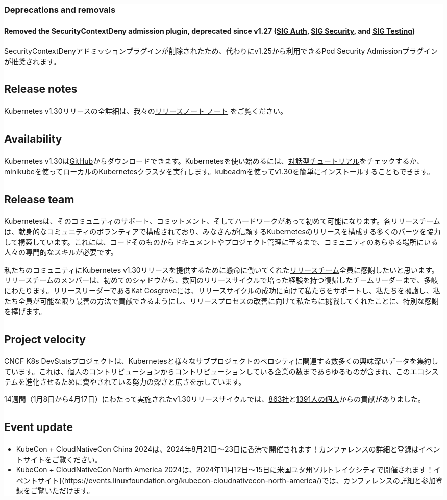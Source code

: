 ### Deprecations and removals

#### Removed the SecurityContextDeny admission plugin, deprecated since v1.27 ([SIG Auth](https://github.com/kubernetes/community/tree/master/sig-auth), [SIG Security](https://github.com/kubernetes/community/tree/master/sig-security), and [SIG Testing](https://github.com/kubernetes/community/tree/master/sig-testing))

SecurityContextDenyアドミッションプラグインが削除されたため、代わりにv1.25から利用できるPod Security Admissionプラグインが推奨されます。

## Release notes

Kubernetes v1.30リリースの全詳細は、我々の[リリースノート
ノート](https://github.com/kubernetes/kubernetes/blob/master/CHANGELOG/CHANGELOG-1.30.md) をご覧ください。

## Availability

Kubernetes v1.30は[GitHub](https://github.com/kubernetes/kubernetes/releases/tag/v1.30.0)からダウンロードできます。Kubernetesを使い始めるには、[対話型チュートリアル](https://kubernetes.io/docs/tutorials/)をチェックするか、[minikube](https://minikube.sigs.k8s.io/)を使ってローカルのKubernetesクラスタを実行します。[kubeadm](https://kubernetes.io/docs/setup/independent/create-cluster-kubeadm/)を使ってv1.30を簡単にインストールすることもできます。

## Release team

Kubernetesは、そのコミュニティのサポート、コミットメント、そしてハードワークがあって初めて可能になります。各リリースチームは、献身的なコミュニティのボランティアで構成されており、みなさんが信頼するKubernetesのリリースを構成する多くのパーツを協力して構築しています。これには、コードそのものからドキュメントやプロジェクト管理に至るまで、コミュニティのあらゆる場所にいる人々の専門的なスキルが必要です。

私たちのコミュニティにKubernetes v1.30リリースを提供するために懸命に働いてくれた[リリースチーム](https://github.com/kubernetes/sig-release/blob/master/releases/release-1.30/release-team.md)全員に感謝したいと思います。リリースチームのメンバーは、初めてのシャドウから、数回のリリースサイクルで培った経験を持つ復帰したチームリーダーまで、多岐にわたります。リリースリーダーであるKat Cosgroveには、リリースサイクルの成功に向けて私たちをサポートし、私たちを擁護し、私たち全員が可能な限り最善の方法で貢献できるようにし、リリースプロセスの改善に向けて私たちに挑戦してくれたことに、特別な感謝を捧げます。

## Project velocity

CNCF K8s DevStatsプロジェクトは、Kubernetesと様々なサブプロジェクトのベロシティに関連する数多くの興味深いデータを集約しています。これは、個人のコントリビューションからコントリビューションしている企業の数まであらゆるものが含まれ、このエコシステムを進化させるために費やされている努力の深さと広さを示しています。

14週間（1月8日から4月17日）にわたって実施されたv1.30リリースサイクルでは、[863社](https://k8s.devstats.cncf.io/d/9/companies-table?orgId=1&var-period_name=v1.29.0%20-%20now&var-metric=contributions)と[1391人の個人](https://k8s.devstats.cncf.io/d/66/developer-activity-counts-by-companies?orgId=1&var-period_name=v1.29.0%20-%20now&var-metric=contributions&var-repogroup_name=Kubernetes&var-repo_name=kubernetes%2Fkubernetes&var-country_name=All&var-companies=All)からの貢献がありました。


## Event update

* KubeCon + CloudNativeCon China 2024は、2024年8月21日～23日に香港で開催されます！カンファレンスの詳細と登録は[イベントサイト](https://events.linuxfoundation.org/kubecon-cloudnativecon-open-source-summit-ai-dev-china/)をご覧ください。
* KubeCon + CloudNativeCon North America 2024は、2024年11月12日～15日に米国ユタ州ソルトレイクシティで開催されます！イベントサイト](https://events.linuxfoundation.org/kubecon-cloudnativecon-north-america/)では、カンファレンスの詳細と参加登録をご覧いただけます。
